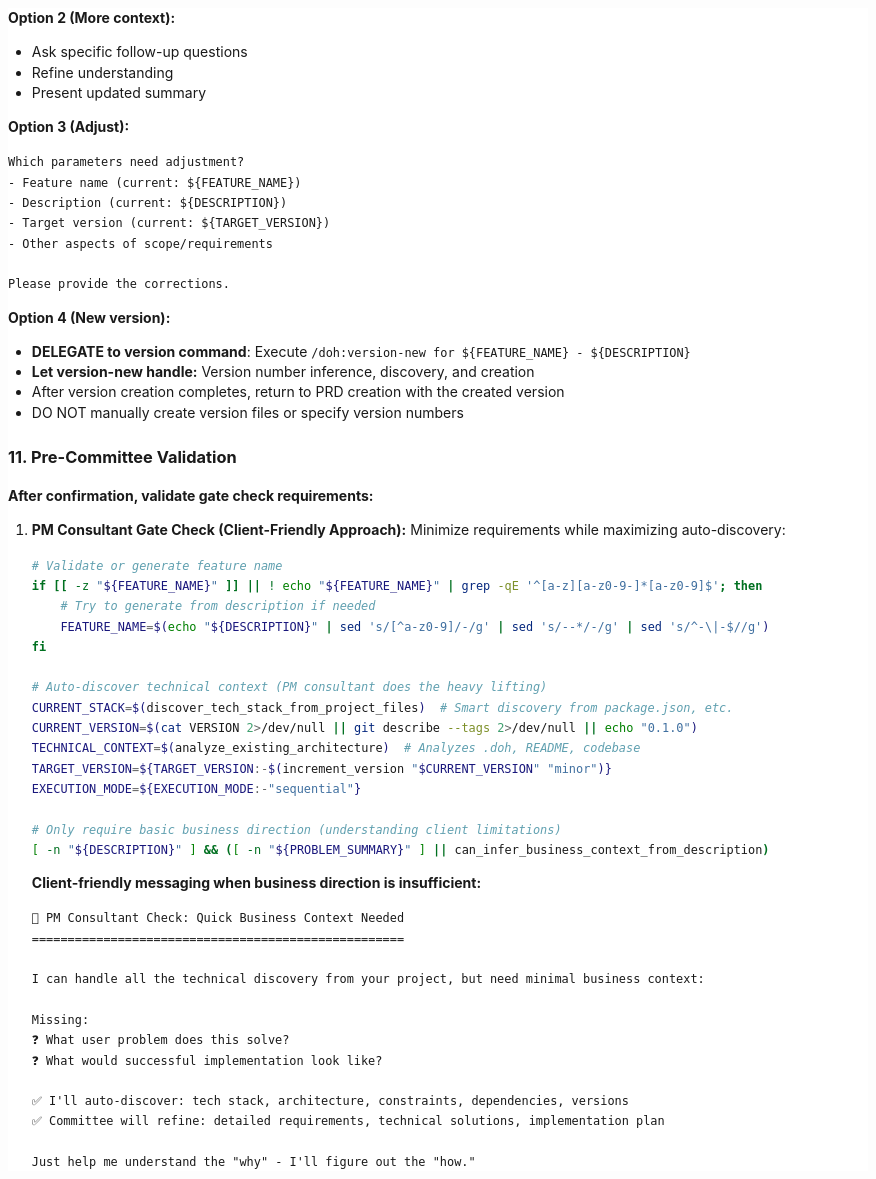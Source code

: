 **Option 2 (More context):**
- Ask specific follow-up questions
- Refine understanding
- Present updated summary

**Option 3 (Adjust):**
```
Which parameters need adjustment?
- Feature name (current: ${FEATURE_NAME})
- Description (current: ${DESCRIPTION})  
- Target version (current: ${TARGET_VERSION})
- Other aspects of scope/requirements

Please provide the corrections.
```

**Option 4 (New version):**
- **DELEGATE to version command**: Execute `/doh:version-new for ${FEATURE_NAME} - ${DESCRIPTION}`
- **Let version-new handle:** Version number inference, discovery, and creation
- After version creation completes, return to PRD creation with the created version
- DO NOT manually create version files or specify version numbers

### 11. Pre-Committee Validation

**After confirmation, validate gate check requirements:**

1. **PM Consultant Gate Check (Client-Friendly Approach):**
   Minimize requirements while maximizing auto-discovery:
   ```bash
   # Validate or generate feature name
   if [[ -z "${FEATURE_NAME}" ]] || ! echo "${FEATURE_NAME}" | grep -qE '^[a-z][a-z0-9-]*[a-z0-9]$'; then
       # Try to generate from description if needed
       FEATURE_NAME=$(echo "${DESCRIPTION}" | sed 's/[^a-z0-9]/-/g' | sed 's/--*/-/g' | sed 's/^-\|-$//g')
   fi
   
   # Auto-discover technical context (PM consultant does the heavy lifting)
   CURRENT_STACK=$(discover_tech_stack_from_project_files)  # Smart discovery from package.json, etc.
   CURRENT_VERSION=$(cat VERSION 2>/dev/null || git describe --tags 2>/dev/null || echo "0.1.0")
   TECHNICAL_CONTEXT=$(analyze_existing_architecture)  # Analyzes .doh, README, codebase
   TARGET_VERSION=${TARGET_VERSION:-$(increment_version "$CURRENT_VERSION" "minor")}
   EXECUTION_MODE=${EXECUTION_MODE:-"sequential"}
   
   # Only require basic business direction (understanding client limitations)
   [ -n "${DESCRIPTION}" ] && ([ -n "${PROBLEM_SUMMARY}" ] || can_infer_business_context_from_description)
   ```
   
   **Client-friendly messaging when business direction is insufficient:**
   ```
   💼 PM Consultant Check: Quick Business Context Needed
   ====================================================
   
   I can handle all the technical discovery from your project, but need minimal business context:
   
   Missing:
   ❓ What user problem does this solve?
   ❓ What would successful implementation look like?
   
   ✅ I'll auto-discover: tech stack, architecture, constraints, dependencies, versions
   ✅ Committee will refine: detailed requirements, technical solutions, implementation plan
   
   Just help me understand the "why" - I'll figure out the "how."
   ```
   